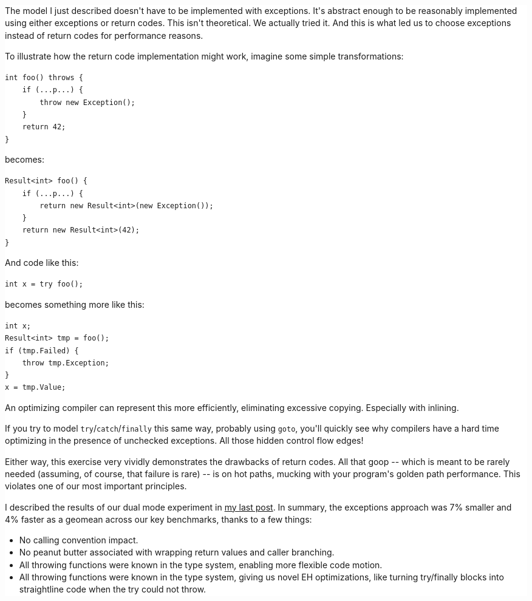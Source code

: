 The model I just described doesn't have to be implemented with exceptions.  It's abstract enough to be reasonably
implemented using either exceptions or return codes.  This isn't theoretical.  We actually tried it.  And this is what
led us to choose exceptions instead of return codes for performance reasons.

To illustrate how the return code implementation might work, imagine some simple transformations:

    int foo() throws {
        if (...p...) {
            throw new Exception();
        }
        return 42;
    }

becomes:

    Result<int> foo() {
        if (...p...) {
            return new Result<int>(new Exception());
        }
        return new Result<int>(42);
    }

And code like this:

    int x = try foo();

becomes something more like this:

    int x;
    Result<int> tmp = foo();
    if (tmp.Failed) {
        throw tmp.Exception;
    }
    x = tmp.Value;

An optimizing compiler can represent this more efficiently, eliminating excessive copying.  Especially with inlining.

If you try to model `try`/`catch`/`finally` this same way, probably using `goto`, you'll quickly see why compilers have
a hard time optimizing in the presence of unchecked exceptions.  All those hidden control flow edges!

Either way, this exercise very vividly demonstrates the drawbacks of return codes.  All that goop -- which is meant to
be rarely needed (assuming, of course, that failure is rare) -- is on hot paths, mucking with your program's golden path
performance.  This violates one of our most important principles.

I described the results of our dual mode experiment in [my last post](
http://joeduffyblog.com/2015/12/19/safe-native-code/).  In summary, the exceptions approach was 7% smaller and 4%
faster as a geomean across our key benchmarks, thanks to a few things:

* No calling convention impact.
* No peanut butter associated with wrapping return values and caller branching.
* All throwing functions were known in the type system, enabling more flexible code motion.
* All throwing functions were known in the type system, giving us novel EH optimizations, like turning try/finally
  blocks into straightline code when the try could not throw.
